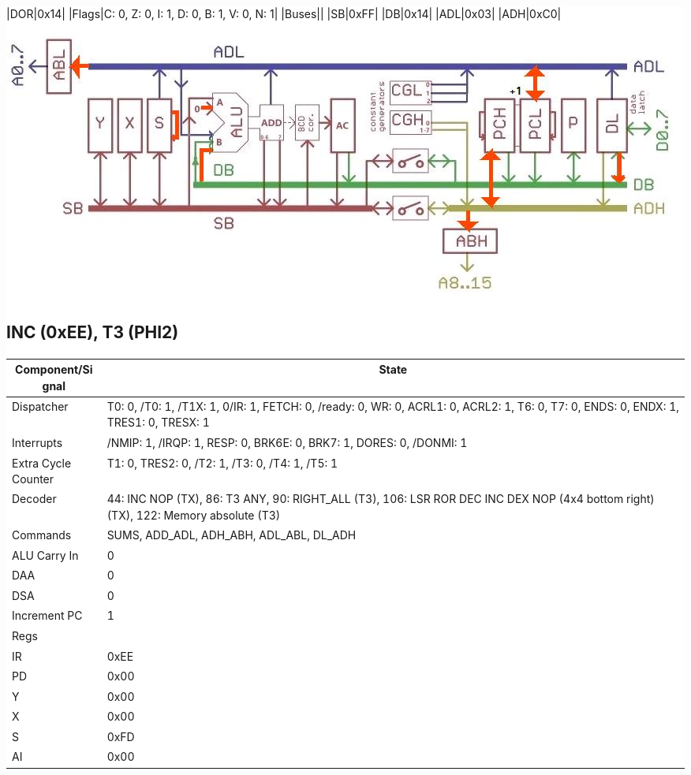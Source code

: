 |DOR|0x14|
|Flags|C: 0, Z: 0, I: 1, D: 0, B: 1, V: 0, N: 1|
|Buses||
|SB|0xFF|
|DB|0x14|
|ADL|0x03|
|ADH|0xC0|

![EE_INC_T3_PHI1](/BreakingNESWiki/imgstore/ops/EE_INC_T3_PHI1.jpg)

## INC (0xEE), T3 (PHI2)

|Component/Signal|State|
|---|---|
|Dispatcher|T0: 0, /T0: 1, /T1X: 1, 0/IR: 1, FETCH: 0, /ready: 0, WR: 0, ACRL1: 0, ACRL2: 1, T6: 0, T7: 0, ENDS: 0, ENDX: 1, TRES1: 0, TRESX: 1|
|Interrupts|/NMIP: 1, /IRQP: 1, RESP: 0, BRK6E: 0, BRK7: 1, DORES: 0, /DONMI: 1|
|Extra Cycle Counter|T1: 0, TRES2: 0, /T2: 1, /T3: 0, /T4: 1, /T5: 1|
|Decoder|44: INC NOP (TX), 86: T3 ANY, 90: RIGHT_ALL (T3), 106: LSR ROR DEC INC DEX NOP (4x4 bottom right) (TX), 122: Memory absolute (T3)|
|Commands|SUMS, ADD_ADL, ADH_ABH, ADL_ABL, DL_ADH|
|ALU Carry In|0|
|DAA|0|
|DSA|0|
|Increment PC|1|
|Regs||
|IR|0xEE|
|PD|0x00|
|Y|0x00|
|X|0x00|
|S|0xFD|
|AI|0x00|